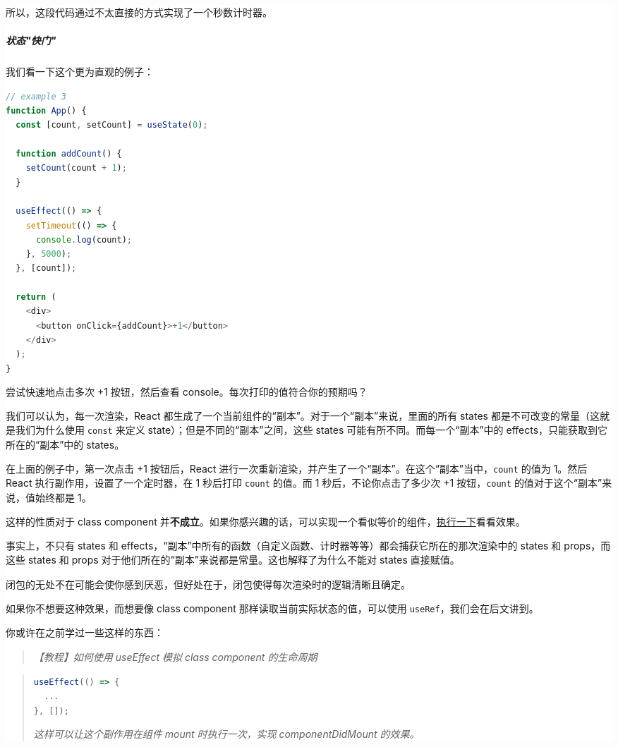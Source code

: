所以，这段代码通过不太直接的方式实现了一个秒数计时器。

##### 状态"快门"

我们看一下这个更为直观的例子：

```JavaScript
// example 3
function App() {
  const [count, setCount] = useState(0);
  
  function addCount() {
    setCount(count + 1);
  }
  
  useEffect(() => {
    setTimeout(() => {
      console.log(count);
    }, 5000);
  }, [count]);
  
  return (
    <div>
      <button onClick={addCount}>+1</button>
    </div>
  );
}
```

尝试快速地点击多次 +1 按钮，然后查看 console。每次打印的值符合你的预期吗？

我们可以认为，每一次渲染，React 都生成了一个当前组件的“副本”。对于一个“副本”来说，里面的所有 states 都是不可改变的常量（这就是我们为什么使用 `const` 来定义 state）；但是不同的“副本”之间，这些 states 可能有所不同。而每一个“副本”中的 effects，只能获取到它所在的“副本”中的 states。

在上面的例子中，第一次点击 +1 按钮后，React 进行一次重新渲染，并产生了一个“副本”。在这个“副本”当中，`count` 的值为 1。然后 React 执行副作用，设置了一个定时器，在 1 秒后打印 `count` 的值。而 1 秒后，不论你点击了多少次 +1 按钮，`count` 的值对于这个“副本”来说，值始终都是 1。

这样的性质对于 class component 并**不成立**。如果你感兴趣的话，可以实现一个看似等价的组件，[执行一下](https://codepen.io/deluxurousCodePen/pen/GRGRbqY)看看效果。

事实上，不只有 states 和 effects，“副本”中所有的函数（自定义函数、计时器等等）都会捕获它所在的那次渲染中的 states 和 props，而这些 states 和 props 对于他们所在的“副本”来说都是常量。这也解释了为什么不能对 states 直接赋值。

闭包的无处不在可能会使你感到厌恶，但好处在于，闭包使得每次渲染时的逻辑清晰且确定。

如果你不想要这种效果，而想要像 class component 那样读取当前实际状态的值，可以使用 `useRef`，我们会在后文讲到。

你或许在之前学过一些这样的东西：

> *【教程】如何使用 useEffect 模拟 class component 的生命周期*

> ```JavaScript
> useEffect(() => {
>   ...
> }, []);
> ```
>
> *这样可以让这个副作用在组件 mount 时执行一次，实现 componentDidMount 的效果。*
